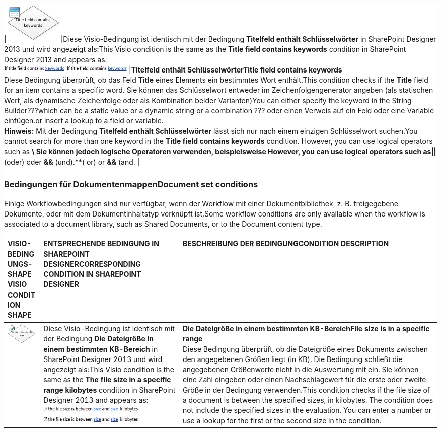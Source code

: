 |![Titelfeld enthält Stichwörter](../images/spd15-TitleFieldKeywords-visio.JPG)|<span data-ttu-id="a3af6-432">Diese Visio-Bedingung ist identisch mit der Bedingung **Titelfeld enthält Schlüsselwörter** in SharePoint Designer 2013 und wird angezeigt als:</span><span class="sxs-lookup"><span data-stu-id="a3af6-432">This Visio condition is the same as the **Title field contains keywords** condition in SharePoint Designer 2013 and appears as:</span></span> <br/> <span data-ttu-id="a3af6-433">![Wenn Titelfeld Stichwörter enthält](../images/spd15-TitleFieldKeywords-txt.JPG)</span><span class="sxs-lookup"><span data-stu-id="a3af6-433">![If title field contains keywords](../images/spd15-TitleFieldKeywords-txt.JPG)</span></span>|<span data-ttu-id="a3af6-434">**Titelfeld enthält Schlüsselwörter**</span><span class="sxs-lookup"><span data-stu-id="a3af6-434">**Title field contains keywords**</span></span> <br/> <span data-ttu-id="a3af6-435">Diese Bedingung überprüft, ob das Feld **Title** eines Elements ein bestimmtes Wort enthält.</span><span class="sxs-lookup"><span data-stu-id="a3af6-435">This condition checks if the **Title** field for an item contains a specific word.</span></span> <span data-ttu-id="a3af6-436">Sie können das Schlüsselwort entweder im Zeichenfolgengenerator angeben (als statischen Wert, als dynamische Zeichenfolge oder als Kombination beider Varianten)</span><span class="sxs-lookup"><span data-stu-id="a3af6-436">You can either specify the keyword in the String Builder???which can be a static value or a dynamic string or a combination ???</span></span> <span data-ttu-id="a3af6-437">oder einen Verweis auf ein Feld oder eine Variable einfügen.</span><span class="sxs-lookup"><span data-stu-id="a3af6-437">or insert a lookup to a field or variable.</span></span> <br/> <span data-ttu-id="a3af6-438">**Hinweis:** Mit der Bedingung **Titelfeld enthält Schlüsselwörter** lässt sich nur nach einem einzigen Schlüsselwort suchen.</span><span class="sxs-lookup"><span data-stu-id="a3af6-438">You cannot search for more than one keyword in the **Title field contains keywords** condition. However, you can use logical operators such as **\\</span></span> <span data-ttu-id="a3af6-439">Sie können jedoch logische Operatoren verwenden, beispielsweise **</span><span class="sxs-lookup"><span data-stu-id="a3af6-439">However, you can use logical operators such as**</span></span>||<span data-ttu-id="a3af6-440">** (oder) oder **&amp;&amp;** (und).</span><span class="sxs-lookup"><span data-stu-id="a3af6-440">**( or) or **&amp;&amp;** (and.</span></span>          |
   

### <a name="document-set-conditions"></a><span data-ttu-id="a3af6-441">Bedingungen für Dokumentenmappen</span><span class="sxs-lookup"><span data-stu-id="a3af6-441">Document set conditions</span></span>

<span data-ttu-id="a3af6-442">Einige Workflowbedingungen sind nur verfügbar, wenn der Workflow mit einer Dokumentbibliothek, z. B. freigegebene Dokumente, oder mit dem Dokumentinhaltstyp verknüpft ist.</span><span class="sxs-lookup"><span data-stu-id="a3af6-442">Some workflow conditions are only available when the workflow is associated to a document library, such as Shared Documents, or to the Document content type.</span></span>
  
    
    


|<span data-ttu-id="a3af6-443">**VISIO-BEDINGUNGS-SHAPE**</span><span class="sxs-lookup"><span data-stu-id="a3af6-443">**VISIO CONDITION SHAPE**</span></span>|<span data-ttu-id="a3af6-444">**ENTSPRECHENDE BEDINGUNG IN SHAREPOINT DESIGNER**</span><span class="sxs-lookup"><span data-stu-id="a3af6-444">**CORRESPONDING CONDITION IN SHAREPOINT DESIGNER**</span></span>|<span data-ttu-id="a3af6-445">**BESCHREIBUNG DER BEDINGUNG**</span><span class="sxs-lookup"><span data-stu-id="a3af6-445">**CONDITION DESCRIPTION**</span></span>|
|:-----|:-----|:-----|
|![Dateigröße liegt in einem bestimmten Bereich](../images/spd15-FileSzInSpecRange-visio.JPG)|<span data-ttu-id="a3af6-447">Diese Visio-Bedingung ist identisch mit der Bedingung **Die Dateigröße in einem bestimmten KB-Bereich** in SharePoint Designer 2013 und wird angezeigt als:</span><span class="sxs-lookup"><span data-stu-id="a3af6-447">This Visio condition is the same as the **The file size in a specific range kilobytes** condition in SharePoint Designer 2013 and appears as:</span></span> <br/> <span data-ttu-id="a3af6-448">![Dateigröße liegt in einem bestimmten Bereich](../images/spd15-FileSzInSpecRange-txt.JPG)</span><span class="sxs-lookup"><span data-stu-id="a3af6-448">![File size is in a specific range](../images/spd15-FileSzInSpecRange-txt.JPG)</span></span>|<span data-ttu-id="a3af6-449">**Die Dateigröße in einem bestimmten KB-Bereich**</span><span class="sxs-lookup"><span data-stu-id="a3af6-449">**File size is in a specific range**</span></span> <br/> <span data-ttu-id="a3af6-p144">Diese Bedingung überprüft, ob die Dateigröße eines Dokuments zwischen den angegebenen Größen liegt (in KB). Die Bedingung schließt die angegebenen Größenwerte nicht in die Auswertung mit ein. Sie können eine Zahl eingeben oder einen Nachschlagewert für die erste oder zweite Größe in der Bedingung verwenden.</span><span class="sxs-lookup"><span data-stu-id="a3af6-p144">This condition checks if the file size of a document is between the specified sizes, in kilobytes. The condition does not include the specified sizes in the evaluation. You can enter a number or use a lookup for the first or the second size in the condition.  </span></span><br/> |